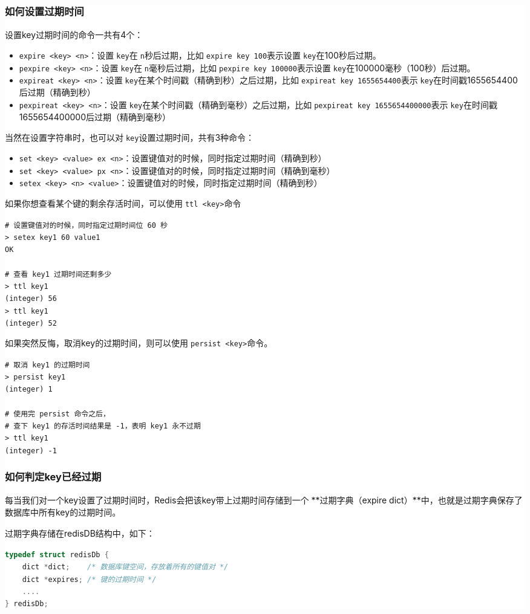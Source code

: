 

### 如何设置过期时间

设置key过期时间的命令一共有4个：

- `expire <key> <n>`：设置 `key`在 `n`秒后过期，比如 `expire key 100`表示设置 `key`在100秒后过期。
- `pexpire <key> <n>`：设置 `key`在 `n`毫秒后过期，比如 `pexpire key 100000`表示设置 `key`在100000毫秒（100秒）后过期。
- `expireat <key> <n>`：设置 `key`在某个时间戳（精确到秒）之后过期，比如 `expireat key 1655654400`表示 `key`在时间戳1655654400后过期（精确到秒）
- `pexpireat <key> <n>`：设置 `key`在某个时间戳（精确到毫秒）之后过期，比如 `pexpireat key 1655654400000`表示 `key`在时间戳1655654400000后过期（精确到毫秒）

当然在设置字符串时，也可以对 `key`设置过期时间，共有3种命令：

- `set <key> <value> ex <n>`：设置键值对的时候，同时指定过期时间（精确到秒）
- `set <key> <value> px <n>`：设置键值对的时候，同时指定过期时间（精确到毫秒）
- `setex <key> <n> <value>`：设置键值对的时候，同时指定过期时间（精确到秒）

如果你想查看某个键的剩余存活时间，可以使用 `ttl <key>`命令

```shell
# 设置键值对的时候，同时指定过期时间位 60 秒
> setex key1 60 value1
OK

# 查看 key1 过期时间还剩多少
> ttl key1
(integer) 56
> ttl key1
(integer) 52
```

如果突然反悔，取消key的过期时间，则可以使用 `persist <key>`命令。

```shell
# 取消 key1 的过期时间
> persist key1
(integer) 1

# 使用完 persist 命令之后，
# 查下 key1 的存活时间结果是 -1，表明 key1 永不过期 
> ttl key1 
(integer) -1
```

### 如何判定key已经过期

每当我们对一个key设置了过期时间时，Redis会把该key带上过期时间存储到一个 **过期字典（expire dict）**中，也就是过期字典保存了数据库中所有key的过期时间。

过期字典存储在redisDB结构中，如下：

```c
typedef struct redisDb {
    dict *dict;    /* 数据库键空间，存放着所有的键值对 */
    dict *expires; /* 键的过期时间 */
    ....
} redisDb;
```
